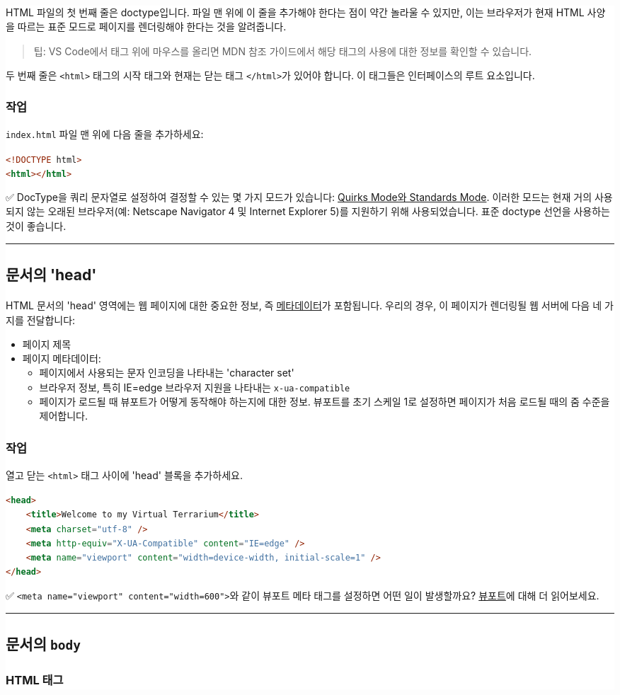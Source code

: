 HTML 파일의 첫 번째 줄은 doctype입니다. 파일 맨 위에 이 줄을 추가해야 한다는 점이 약간 놀라울 수 있지만, 이는 브라우저가 현재 HTML 사양을 따르는 표준 모드로 페이지를 렌더링해야 한다는 것을 알려줍니다.

> 팁: VS Code에서 태그 위에 마우스를 올리면 MDN 참조 가이드에서 해당 태그의 사용에 대한 정보를 확인할 수 있습니다.

두 번째 줄은 `<html>` 태그의 시작 태그와 현재는 닫는 태그 `</html>`가 있어야 합니다. 이 태그들은 인터페이스의 루트 요소입니다.

### 작업

`index.html` 파일 맨 위에 다음 줄을 추가하세요:

```HTML
<!DOCTYPE html>
<html></html>
```

✅ DocType을 쿼리 문자열로 설정하여 결정할 수 있는 몇 가지 모드가 있습니다: [Quirks Mode와 Standards Mode](https://developer.mozilla.org/docs/Web/HTML/Quirks_Mode_and_Standards_Mode). 이러한 모드는 현재 거의 사용되지 않는 오래된 브라우저(예: Netscape Navigator 4 및 Internet Explorer 5)를 지원하기 위해 사용되었습니다. 표준 doctype 선언을 사용하는 것이 좋습니다.

---

## 문서의 'head'

HTML 문서의 'head' 영역에는 웹 페이지에 대한 중요한 정보, 즉 [메타데이터](https://developer.mozilla.org/docs/Web/HTML/Element/meta)가 포함됩니다. 우리의 경우, 이 페이지가 렌더링될 웹 서버에 다음 네 가지를 전달합니다:

- 페이지 제목
- 페이지 메타데이터:
    - 페이지에서 사용되는 문자 인코딩을 나타내는 'character set'
    - 브라우저 정보, 특히 IE=edge 브라우저 지원을 나타내는 `x-ua-compatible`
    - 페이지가 로드될 때 뷰포트가 어떻게 동작해야 하는지에 대한 정보. 뷰포트를 초기 스케일 1로 설정하면 페이지가 처음 로드될 때의 줌 수준을 제어합니다.

### 작업

열고 닫는 `<html>` 태그 사이에 'head' 블록을 추가하세요.

```html
<head>
	<title>Welcome to my Virtual Terrarium</title>
	<meta charset="utf-8" />
	<meta http-equiv="X-UA-Compatible" content="IE=edge" />
	<meta name="viewport" content="width=device-width, initial-scale=1" />
</head>
```

✅ `<meta name="viewport" content="width=600">`와 같이 뷰포트 메타 태그를 설정하면 어떤 일이 발생할까요? [뷰포트](https://developer.mozilla.org/docs/Web/HTML/Viewport_meta_tag)에 대해 더 읽어보세요.

---

## 문서의 `body`

### HTML 태그
